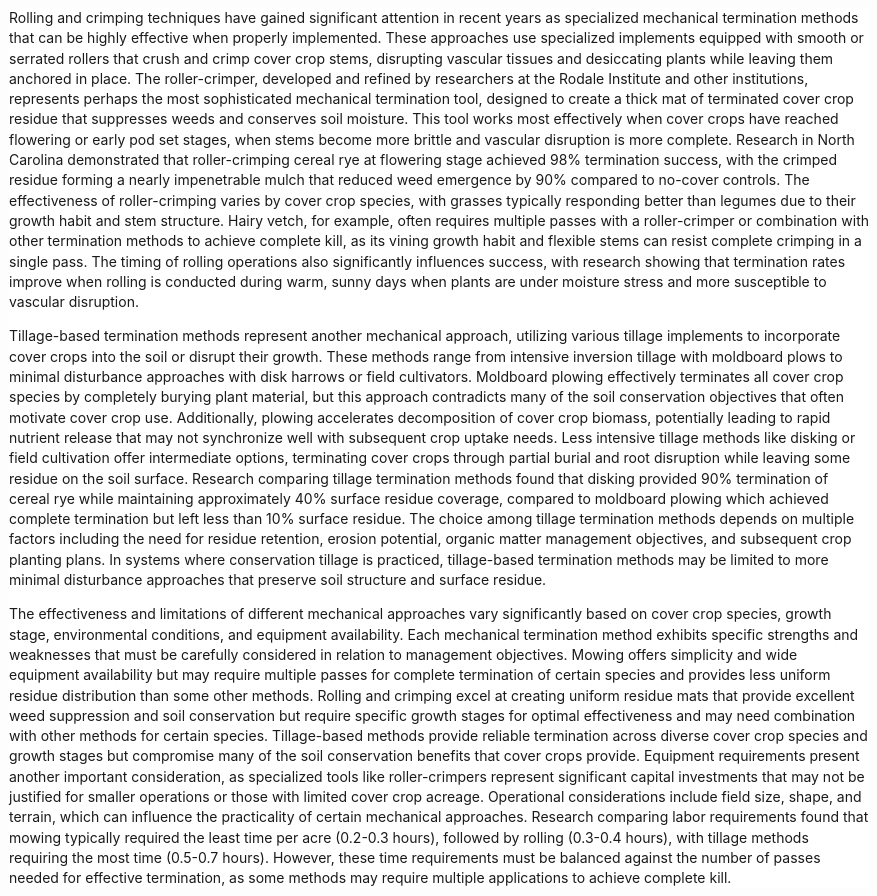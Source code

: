 Rolling and crimping techniques have gained significant attention in recent years as specialized mechanical termination methods that can be highly effective when properly implemented. These approaches use specialized implements equipped with smooth or serrated rollers that crush and crimp cover crop stems, disrupting vascular tissues and desiccating plants while leaving them anchored in place. The roller-crimper, developed and refined by researchers at the Rodale Institute and other institutions, represents perhaps the most sophisticated mechanical termination tool, designed to create a thick mat of terminated cover crop residue that suppresses weeds and conserves soil moisture. This tool works most effectively when cover crops have reached flowering or early pod set stages, when stems become more brittle and vascular disruption is more complete. Research in North Carolina demonstrated that roller-crimping cereal rye at flowering stage achieved 98% termination success, with the crimped residue forming a nearly impenetrable mulch that reduced weed emergence by 90% compared to no-cover controls. The effectiveness of roller-crimping varies by cover crop species, with grasses typically responding better than legumes due to their growth habit and stem structure. Hairy vetch, for example, often requires multiple passes with a roller-crimper or combination with other termination methods to achieve complete kill, as its vining growth habit and flexible stems can resist complete crimping in a single pass. The timing of rolling operations also significantly influences success, with research showing that termination rates improve when rolling is conducted during warm, sunny days when plants are under moisture stress and more susceptible to vascular disruption.

Tillage-based termination methods represent another mechanical approach, utilizing various tillage implements to incorporate cover crops into the soil or disrupt their growth. These methods range from intensive inversion tillage with moldboard plows to minimal disturbance approaches with disk harrows or field cultivators. Moldboard plowing effectively terminates all cover crop species by completely burying plant material, but this approach contradicts many of the soil conservation objectives that often motivate cover crop use. Additionally, plowing accelerates decomposition of cover crop biomass, potentially leading to rapid nutrient release that may not synchronize well with subsequent crop uptake needs. Less intensive tillage methods like disking or field cultivation offer intermediate options, terminating cover crops through partial burial and root disruption while leaving some residue on the soil surface. Research comparing tillage termination methods found that disking provided 90% termination of cereal rye while maintaining approximately 40% surface residue coverage, compared to moldboard plowing which achieved complete termination but left less than 10% surface residue. The choice among tillage termination methods depends on multiple factors including the need for residue retention, erosion potential, organic matter management objectives, and subsequent crop planting plans. In systems where conservation tillage is practiced, tillage-based termination methods may be limited to more minimal disturbance approaches that preserve soil structure and surface residue.

The effectiveness and limitations of different mechanical approaches vary significantly based on cover crop species, growth stage, environmental conditions, and equipment availability. Each mechanical termination method exhibits specific strengths and weaknesses that must be carefully considered in relation to management objectives. Mowing offers simplicity and wide equipment availability but may require multiple passes for complete termination of certain species and provides less uniform residue distribution than some other methods. Rolling and crimping excel at creating uniform residue mats that provide excellent weed suppression and soil conservation but require specific growth stages for optimal effectiveness and may need combination with other methods for certain species. Tillage-based methods provide reliable termination across diverse cover crop species and growth stages but compromise many of the soil conservation benefits that cover crops provide. Equipment requirements present another important consideration, as specialized tools like roller-crimpers represent significant capital investments that may not be justified for smaller operations or those with limited cover crop acreage. Operational considerations include field size, shape, and terrain, which can influence the practicality of certain mechanical approaches. Research comparing labor requirements found that mowing typically required the least time per acre (0.2-0.3 hours), followed by rolling (0.3-0.4 hours), with tillage methods requiring the most time (0.5-0.7 hours). However, these time requirements must be balanced against the number of passes needed for effective termination, as some methods may require multiple applications to achieve complete kill.

